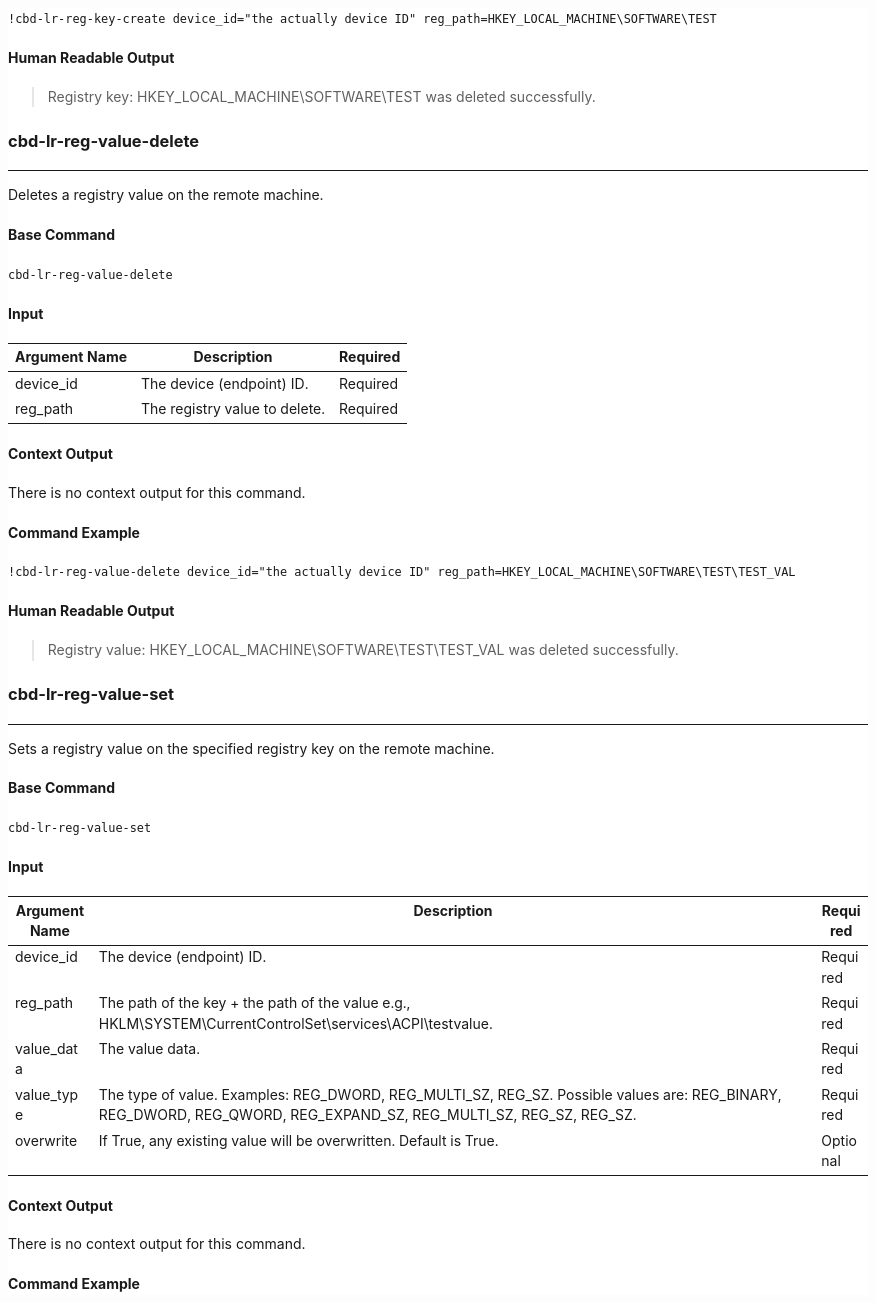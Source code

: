 ```!cbd-lr-reg-key-create device_id="the actually device ID" reg_path=HKEY_LOCAL_MACHINE\SOFTWARE\TEST```

#### Human Readable Output

>Registry key: HKEY_LOCAL_MACHINE\SOFTWARE\TEST was deleted successfully.

### cbd-lr-reg-value-delete

***
Deletes a registry value on the remote machine.


#### Base Command

`cbd-lr-reg-value-delete`

#### Input

| **Argument Name** | **Description** | **Required** |
| --- | --- | --- |
| device_id | The device (endpoint) ID. | Required | 
| reg_path | The registry value to delete. | Required | 


#### Context Output

There is no context output for this command.

#### Command Example

```!cbd-lr-reg-value-delete device_id="the actually device ID" reg_path=HKEY_LOCAL_MACHINE\SOFTWARE\TEST\TEST_VAL```

#### Human Readable Output

>Registry value: HKEY_LOCAL_MACHINE\SOFTWARE\TEST\TEST_VAL was deleted successfully.

### cbd-lr-reg-value-set

***
Sets a registry value on the specified registry key on the remote machine.


#### Base Command

`cbd-lr-reg-value-set`

#### Input

| **Argument Name** | **Description** | **Required** |
| --- | --- | --- |
| device_id | The device (endpoint) ID. | Required | 
| reg_path | The path of the key + the path of the value e.g., HKLM\SYSTEM\CurrentControlSet\services\ACPI\testvalue. | Required | 
| value_data | The value data. | Required | 
| value_type | The type of value. Examples: REG_DWORD, REG_MULTI_SZ, REG_SZ. Possible values are: REG_BINARY, REG_DWORD, REG_QWORD, REG_EXPAND_SZ, REG_MULTI_SZ, REG_SZ, REG_SZ. | Required | 
| overwrite | If True, any existing value will be overwritten. Default is True. | Optional | 


#### Context Output

There is no context output for this command.

#### Command Example
```